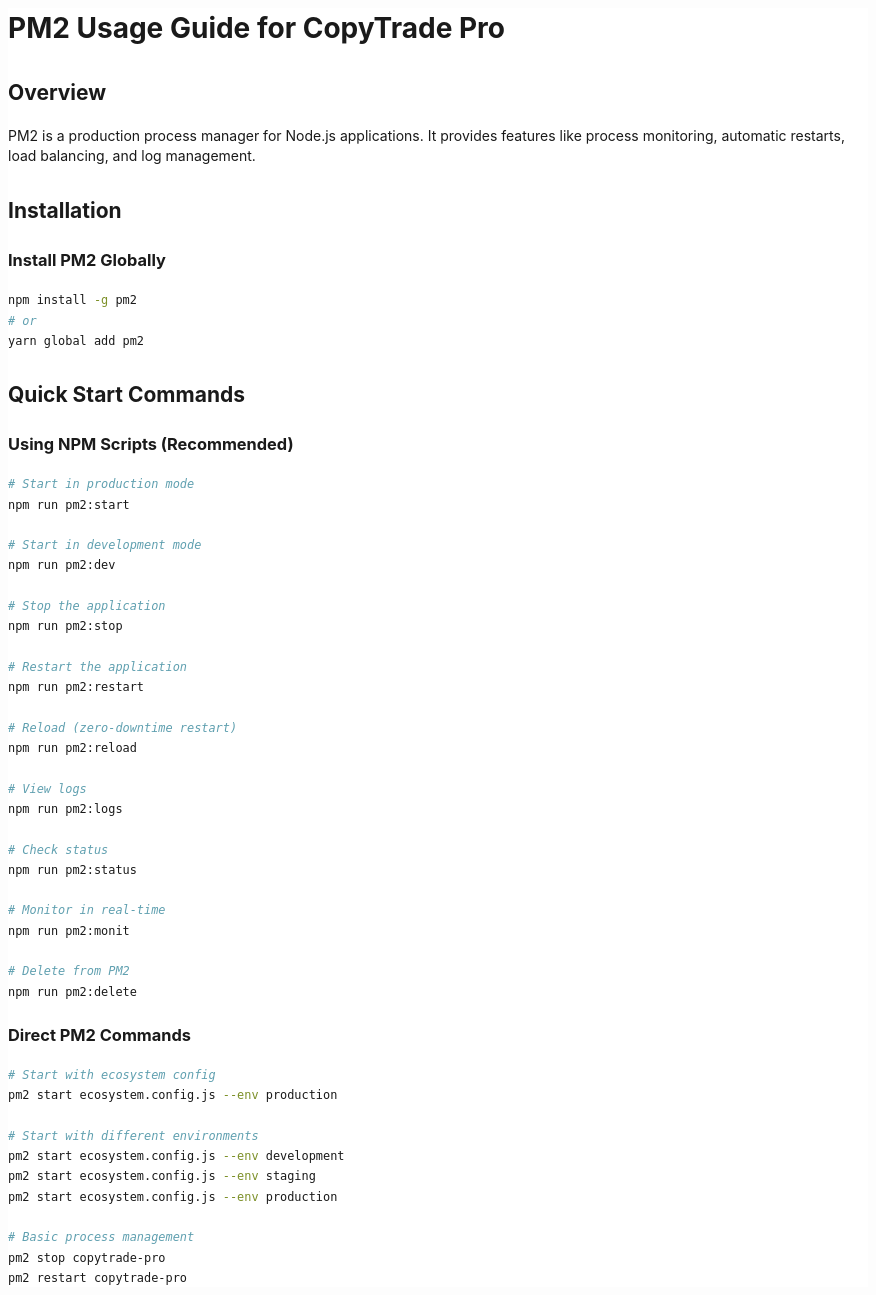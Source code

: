 # PM2 Usage Guide for CopyTrade Pro

## Overview
PM2 is a production process manager for Node.js applications. It provides features like process monitoring, automatic restarts, load balancing, and log management.

## Installation

### Install PM2 Globally
```bash
npm install -g pm2
# or
yarn global add pm2
```

## Quick Start Commands

### Using NPM Scripts (Recommended)
```bash
# Start in production mode
npm run pm2:start

# Start in development mode
npm run pm2:dev

# Stop the application
npm run pm2:stop

# Restart the application
npm run pm2:restart

# Reload (zero-downtime restart)
npm run pm2:reload

# View logs
npm run pm2:logs

# Check status
npm run pm2:status

# Monitor in real-time
npm run pm2:monit

# Delete from PM2
npm run pm2:delete
```

### Direct PM2 Commands
```bash
# Start with ecosystem config
pm2 start ecosystem.config.js --env production

# Start with different environments
pm2 start ecosystem.config.js --env development
pm2 start ecosystem.config.js --env staging
pm2 start ecosystem.config.js --env production

# Basic process management
pm2 stop copytrade-pro
pm2 restart copytrade-pro
```